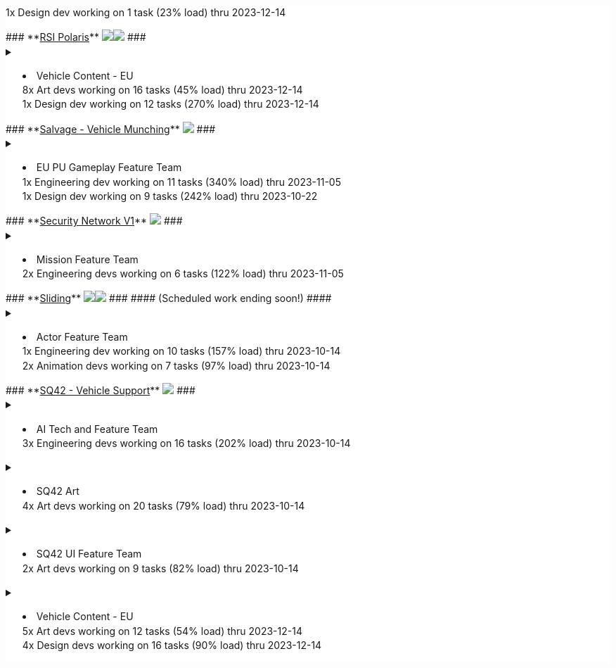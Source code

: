 1x Design dev working on 1 task (23% load) thru 2023-12-14<br/>
</li></ul></summary></details>  
### **<a href="https://robertsspaceindustries.com/roadmap/progress-tracker/deliverables/slwazervdidy3" target="_blank">RSI Polaris</a>** <span><img src="https://robertsspaceindustries.com/media/b9ka4ohfxyb1kr/source/StarCitizen_Square_LargeTrademark_White_Transparent.png"/></span><span><img src="https://robertsspaceindustries.com/media/z2vo2a613vja6r/source/Squadron42_White_Reserved_Transparent.png"/></span> ###  
<details><summary><ul><li>Vehicle Content - EU <br/>
8x Art devs working on 16 tasks (45% load) thru 2023-12-14<br/>
1x Design dev working on 12 tasks (270% load) thru 2023-12-14<br/>
</li></ul></summary></details>  
### **<a href="https://robertsspaceindustries.com/roadmap/progress-tracker/deliverables/45y06msi74jhl" target="_blank">Salvage - Vehicle Munching</a>** <span><img src="https://robertsspaceindustries.com/media/b9ka4ohfxyb1kr/source/StarCitizen_Square_LargeTrademark_White_Transparent.png"/></span> ###  
<details><summary><ul><li>EU PU Gameplay Feature Team <br/>
1x Engineering dev working on 11 tasks (340% load) thru 2023-11-05<br/>
1x Design dev working on 9 tasks (242% load) thru 2023-10-22<br/>
</li></ul></summary></details>  
### **<a href="https://robertsspaceindustries.com/roadmap/progress-tracker/deliverables/39g5zk8oppteq" target="_blank">Security Network V1</a>** <span><img src="https://robertsspaceindustries.com/media/b9ka4ohfxyb1kr/source/StarCitizen_Square_LargeTrademark_White_Transparent.png"/></span> ###  
<details><summary><ul><li>Mission Feature Team <br/>
2x Engineering devs working on 6 tasks (122% load) thru 2023-11-05<br/>
</li></ul></summary></details>  
### **<a href="https://robertsspaceindustries.com/roadmap/progress-tracker/deliverables/c4q9cm9wajbwf" target="_blank">Sliding</a>** <span><img src="https://robertsspaceindustries.com/media/b9ka4ohfxyb1kr/source/StarCitizen_Square_LargeTrademark_White_Transparent.png"/></span><span><img src="https://robertsspaceindustries.com/media/z2vo2a613vja6r/source/Squadron42_White_Reserved_Transparent.png"/></span> ###  
#### (Scheduled work ending soon!) ####  
<details><summary><ul><li>Actor Feature Team <br/>
1x Engineering dev working on 10 tasks (157% load) thru 2023-10-14<br/>
2x Animation devs working on 7 tasks (97% load) thru 2023-10-14<br/>
</li></ul></summary></details>  
### **<a href="https://robertsspaceindustries.com/roadmap/progress-tracker/deliverables/w489uig8qdbov" target="_blank">SQ42 - Vehicle Support</a>** <span><img src="https://robertsspaceindustries.com/media/z2vo2a613vja6r/source/Squadron42_White_Reserved_Transparent.png"/></span> ###  
<details><summary><ul><li>AI Tech and Feature Team <br/>
3x Engineering devs working on 16 tasks (202% load) thru 2023-10-14<br/>
</li></ul></summary></details>  
<details><summary><ul><li>SQ42 Art <br/>
4x Art devs working on 20 tasks (79% load) thru 2023-10-14<br/>
</li></ul></summary></details>  
<details><summary><ul><li>SQ42 UI Feature Team <br/>
2x Art devs working on 9 tasks (82% load) thru 2023-10-14<br/>
</li></ul></summary></details>  
<details><summary><ul><li>Vehicle Content - EU <br/>
5x Art devs working on 12 tasks (54% load) thru 2023-12-14<br/>
4x Design devs working on 16 tasks (90% load) thru 2023-12-14<br/>